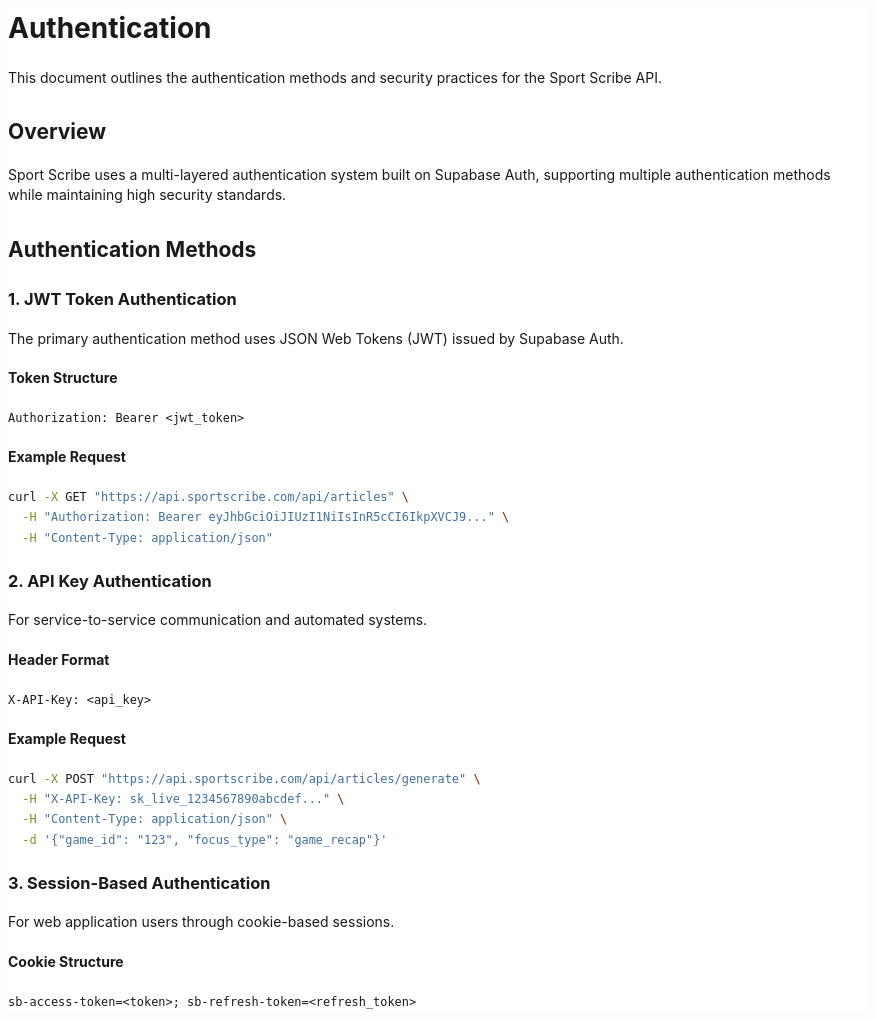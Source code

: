 # Authentication

This document outlines the authentication methods and security practices for the Sport Scribe API.

## Overview

Sport Scribe uses a multi-layered authentication system built on Supabase Auth, supporting multiple authentication methods while maintaining high security standards.

## Authentication Methods

### 1. JWT Token Authentication

The primary authentication method uses JSON Web Tokens (JWT) issued by Supabase Auth.

#### Token Structure
```
Authorization: Bearer <jwt_token>
```

#### Example Request
```bash
curl -X GET "https://api.sportscribe.com/api/articles" \
  -H "Authorization: Bearer eyJhbGciOiJIUzI1NiIsInR5cCI6IkpXVCJ9..." \
  -H "Content-Type: application/json"
```

### 2. API Key Authentication

For service-to-service communication and automated systems.

#### Header Format
```
X-API-Key: <api_key>
```

#### Example Request
```bash
curl -X POST "https://api.sportscribe.com/api/articles/generate" \
  -H "X-API-Key: sk_live_1234567890abcdef..." \
  -H "Content-Type: application/json" \
  -d '{"game_id": "123", "focus_type": "game_recap"}'
```

### 3. Session-Based Authentication

For web application users through cookie-based sessions.

#### Cookie Structure
```
sb-access-token=<token>; sb-refresh-token=<refresh_token>
```
